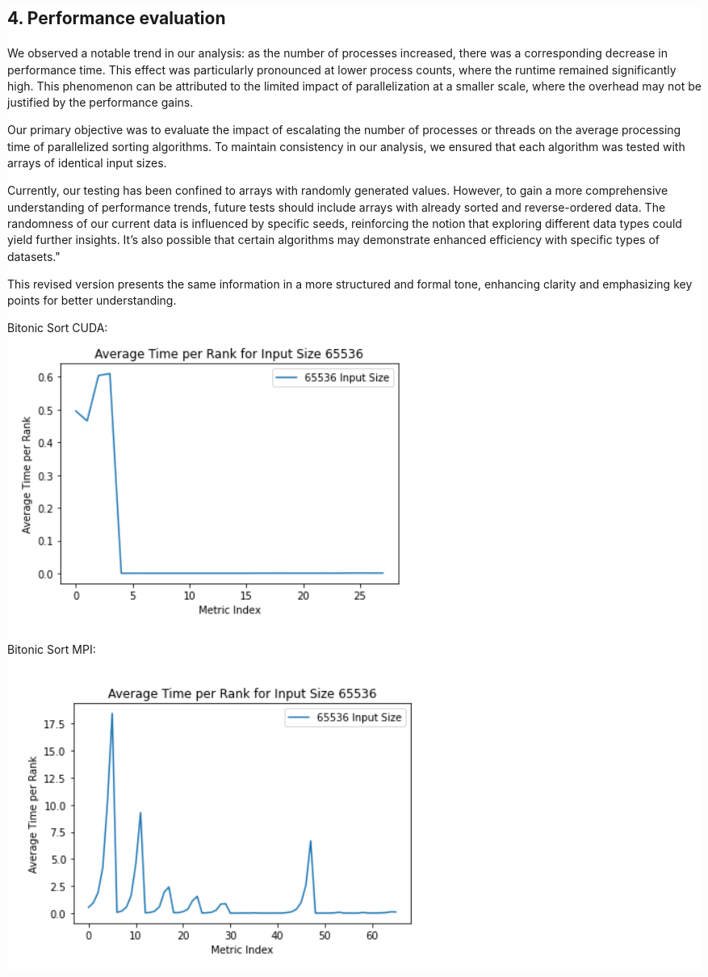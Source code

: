 ## 4. Performance evaluation
We observed a notable trend in our analysis: as the number of processes increased, there was a corresponding decrease in performance time. This effect was particularly pronounced at lower process counts, where the runtime remained significantly high. This phenomenon can be attributed to the limited impact of parallelization at a smaller scale, where the overhead may not be justified by the performance gains.

Our primary objective was to evaluate the impact of escalating the number of processes or threads on the average processing time of parallelized sorting algorithms. To maintain consistency in our analysis, we ensured that each algorithm was tested with arrays of identical input sizes.

Currently, our testing has been confined to arrays with randomly generated values. However, to gain a more comprehensive understanding of performance trends, future tests should include arrays with already sorted and reverse-ordered data. The randomness of our current data is influenced by specific seeds, reinforcing the notion that exploring different data types could yield further insights. It’s also possible that certain algorithms may demonstrate enhanced efficiency with specific types of datasets."

This revised version presents the same information in a more structured and formal tone, enhancing clarity and emphasizing key points for better understanding.

Bitonic Sort CUDA:  
![Bitonic Sort CUDA Graph](Images/Graphs/bitonic_cuda.PNG "Bitonic Sort CUDA Graph")  

Bitonic Sort MPI:  
![Bitonic Sort MPI Graph](Images/Graphs/bitonic_mpi.PNG "Bitonic Sort MPI Graph")  
